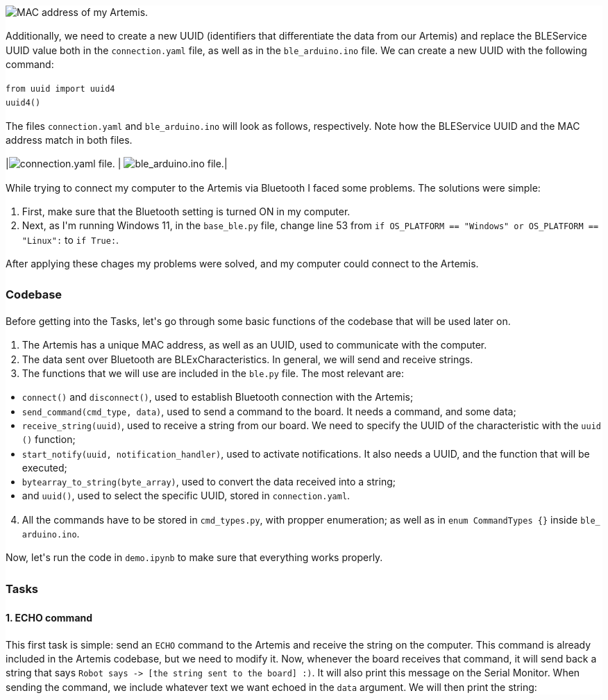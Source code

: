 <img class= "img_post" src="{{ site.baseurl }}/assets/images/lab1/mac_address.png" alt="MAC address of my Artemis.">

Additionally, we need to create a new UUID (identifiers that differentiate the data from our Artemis) and replace the BLEService UUID value both in the `connection.yaml` file, as well as in the `ble_arduino.ino` file. We can create a new UUID with the following command:
```
from uuid import uuid4
uuid4()
```
The files `connection.yaml` and `ble_arduino.ino` will look as follows, respectively. Note how the BLEService UUID and the MAC address match in both files.

|<img class= "img_post" src="{{ site.baseurl }}/assets/images/lab1/connection_yaml.png" alt="connection.yaml file."> | <img class= "img_post" src="{{ site.baseurl }}/assets/images/lab1/ble_arduino.png" alt="ble_arduino.ino file.">|

While trying to connect my computer to the Artemis via Bluetooth I faced some problems. The solutions were simple:

1. First, make sure that the Bluetooth setting is turned ON in my computer.
2. Next, as I'm running Windows 11, in the `base_ble.py` file, change line 53 from `if OS_PLATFORM == "Windows" or OS_PLATFORM == "Linux":` to `if True:`.

After applying these chages my problems were solved, and my computer could connect to the Artemis.

### Codebase

Before getting into the Tasks, let's go through some basic functions of the codebase that will be used later on.

1. The Artemis has a unique MAC address, as well as an UUID, used to communicate with the computer.
2. The data sent over Bluetooth are BLExCharacteristics. In general, we will send and receive strings.
3. The functions that we will use are included in the `ble.py` file. The most relevant are:
- `connect()` and `disconnect()`, used to establish Bluetooth connection with the Artemis;
- `send_command(cmd_type, data)`, used to send a command to the board. It needs a command, and some data;
- `receive_string(uuid)`, used to receive a string from our board. We need to specify the UUID of the characteristic with the `uuid()` function;
- `start_notify(uuid, notification_handler)`, used to activate notifications. It also needs a UUID, and the function that will be executed;
- `bytearray_to_string(byte_array)`, used to convert the data received into a string;
- and `uuid()`, used to select the specific UUID, stored in `connection.yaml`.
4. All the commands have to be stored in `cmd_types.py`, with propper enumeration; as well as in `enum CommandTypes {}` inside `ble_arduino.ino`.

Now, let's run the code in `demo.ipynb` to make sure that everything works properly.

<iframe width="640" height="360" frameborder="0" allowfullscreen
src="https://www.youtube.com/embed/t2OiPGx1gzY">
</iframe>

### Tasks

#### 1. ECHO command
This first task is simple: send an `ECHO` command to the Artemis and receive the string on the computer. This command is already included in the Artemis codebase, but we need to modify it. Now, whenever the board receives that command, it will send back a string that says `Robot says -> [the string sent to the board] :)`. It will also print this message on the Serial Monitor. When sending the command, we include whatever text we want echoed in the `data` argument. We will then print the string:
